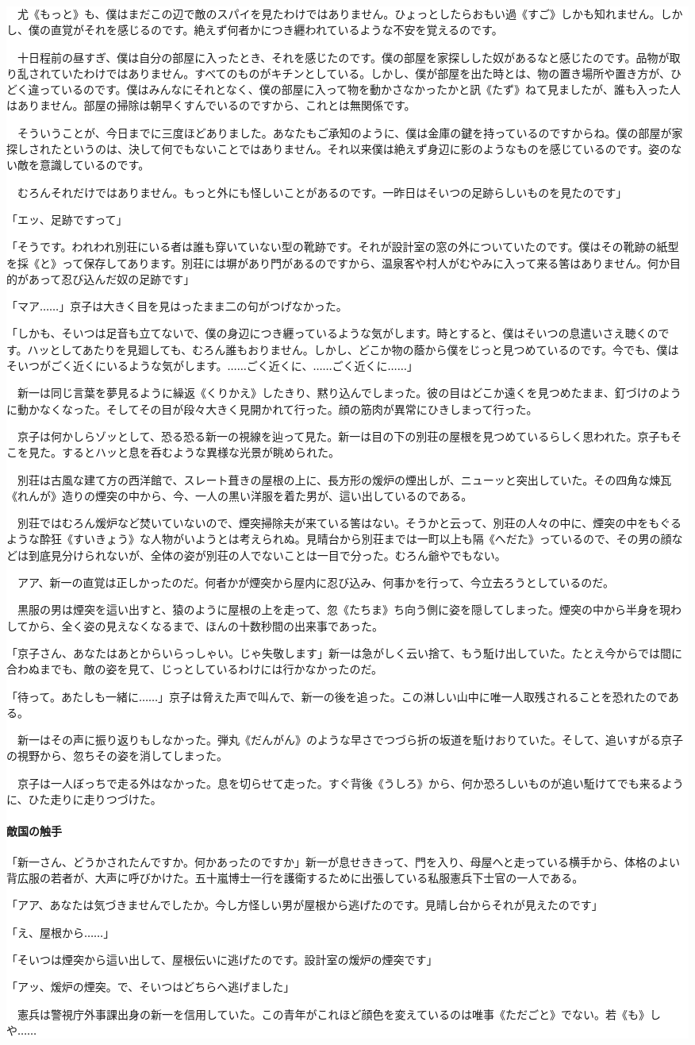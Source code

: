 　尤《もっと》も、僕はまだこの辺で敵のスパイを見たわけではありません。ひょっとしたらおもい過《すご》しかも知れません。しかし、僕の直覚がそれを感じるのです。絶えず何者かにつき纒われているような不安を覚えるのです。

　十日程前の昼すぎ、僕は自分の部屋に入ったとき、それを感じたのです。僕の部屋を家探しした奴があるなと感じたのです。品物が取り乱されていたわけではありません。すべてのものがキチンとしている。しかし、僕が部屋を出た時とは、物の置き場所や置き方が、ひどく違っているのです。僕はみんなにそれとなく、僕の部屋に入って物を動かさなかったかと訊《たず》ねて見ましたが、誰も入った人はありません。部屋の掃除は朝早くすんでいるのですから、これとは無関係です。

　そういうことが、今日までに三度ほどありました。あなたもご承知のように、僕は金庫の鍵を持っているのですからね。僕の部屋が家探しされたというのは、決して何でもないことではありません。それ以来僕は絶えず身辺に影のようなものを感じているのです。姿のない敵を意識しているのです。

　むろんそれだけではありません。もっと外にも怪しいことがあるのです。一昨日はそいつの足跡らしいものを見たのです」

「エッ、足跡ですって」

「そうです。われわれ別荘にいる者は誰も穿いていない型の靴跡です。それが設計室の窓の外についていたのです。僕はその靴跡の紙型を採《と》って保存してあります。別荘には塀があり門があるのですから、温泉客や村人がむやみに入って来る筈はありません。何か目的があって忍び込んだ奴の足跡です」

「マア……」京子は大きく目を見はったまま二の句がつげなかった。

「しかも、そいつは足音も立てないで、僕の身辺につき纒っているような気がします。時とすると、僕はそいつの息遣いさえ聴くのです。ハッとしてあたりを見廻しても、むろん誰もおりません。しかし、どこか物の蔭から僕をじっと見つめているのです。今でも、僕はそいつがごく近くにいるような気がします。……ごく近くに、……ごく近くに……」

　新一は同じ言葉を夢見るように繰返《くりかえ》したきり、黙り込んでしまった。彼の目はどこか遠くを見つめたまま、釘づけのように動かなくなった。そしてその目が段々大きく見開かれて行った。顔の筋肉が異常にひきしまって行った。

　京子は何かしらゾッとして、恐る恐る新一の視線を辿って見た。新一は目の下の別荘の屋根を見つめているらしく思われた。京子もそこを見た。するとハッと息を呑むような異様な光景が眺められた。

　別荘は古風な建て方の西洋館で、スレート葺きの屋根の上に、長方形の煖炉の煙出しが、ニューッと突出していた。その四角な煉瓦《れんが》造りの煙突の中から、今、一人の黒い洋服を着た男が、這い出しているのである。

　別荘ではむろん煖炉など焚いていないので、煙突掃除夫が来ている筈はない。そうかと云って、別荘の人々の中に、煙突の中をもぐるような酔狂《すいきょう》な人物がいようとは考えられぬ。見晴台から別荘までは一町以上も隔《へだた》っているので、その男の顔などは到底見分けられないが、全体の姿が別荘の人でないことは一目で分った。むろん爺やでもない。

　アア、新一の直覚は正しかったのだ。何者かが煙突から屋内に忍び込み、何事かを行って、今立去ろうとしているのだ。

　黒服の男は煙突を這い出すと、猿のように屋根の上を走って、忽《たちま》ち向う側に姿を隠してしまった。煙突の中から半身を現わしてから、全く姿の見えなくなるまで、ほんの十数秒間の出来事であった。

「京子さん、あなたはあとからいらっしゃい。じゃ失敬します」新一は急がしく云い捨て、もう駈け出していた。たとえ今からでは間に合わぬまでも、敵の姿を見て、じっとしているわけには行かなかったのだ。

「待って。あたしも一緒に……」京子は脅えた声で叫んで、新一の後を追った。この淋しい山中に唯一人取残されることを恐れたのである。

　新一はその声に振り返りもしなかった。弾丸《だんがん》のような早さでつづら折の坂道を駈けおりていた。そして、追いすがる京子の視野から、忽ちその姿を消してしまった。

　京子は一人ぼっちで走る外はなかった。息を切らせて走った。すぐ背後《うしろ》から、何か恐ろしいものが追い駈けてでも来るように、ひた走りに走りつづけた。



#### 敵国の触手




「新一さん、どうかされたんですか。何かあったのですか」新一が息せききって、門を入り、母屋へと走っている横手から、体格のよい背広服の若者が、大声に呼びかけた。五十嵐博士一行を護衛するために出張している私服憲兵下士官の一人である。

「アア、あなたは気づきませんでしたか。今し方怪しい男が屋根から逃げたのです。見晴し台からそれが見えたのです」

「え、屋根から……」

「そいつは煙突から這い出して、屋根伝いに逃げたのです。設計室の煖炉の煙突です」

「アッ、煖炉の煙突。で、そいつはどちらへ逃げました」

　憲兵は警視庁外事課出身の新一を信用していた。この青年がこれほど顔色を変えているのは唯事《ただごと》でない。若《も》しや……
